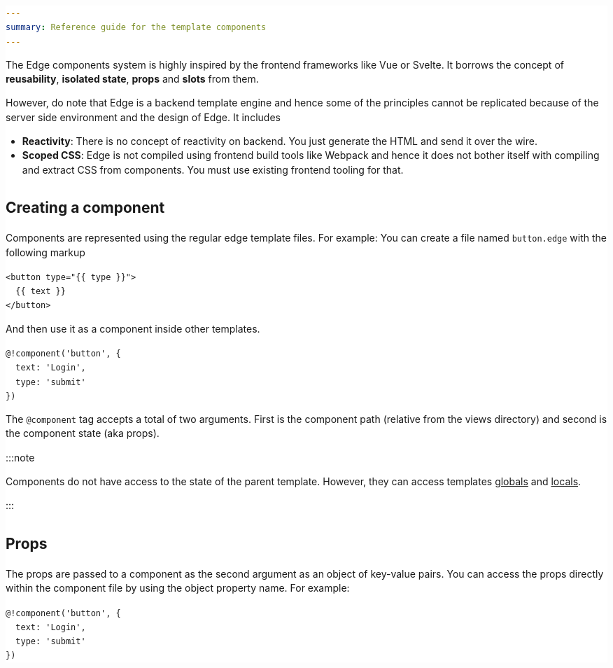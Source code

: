```yaml
---
summary: Reference guide for the template components
---
```


The Edge components system is highly inspired by the frontend frameworks like Vue or Svelte. It borrows the concept of **reusability**, **isolated state**, **props** and **slots** from them.

However, do note that Edge is a backend template engine and hence some of the principles cannot be replicated because of the server side environment and the design of Edge. It includes

- **Reactivity**: There is no concept of reactivity on backend. You just generate the HTML and send it over the wire.
- **Scoped CSS**: Edge is not compiled using frontend build tools like Webpack and hence it does not bother itself with compiling and extract CSS from components. You must use existing frontend tooling for that.

## Creating a component

Components are represented using the regular edge template files. For example: You can create a file named `button.edge` with the following markup

```edge
<button type="{{ type }}">
  {{ text }}
</button>
```

And then use it as a component inside other templates.

```edge
@!component('button', {
  text: 'Login',
  type: 'submit'
})
```

The `@component` tag accepts a total of two arguments. First is the component path (relative from the views directory) and second is the component state (aka props).

:::note

Components do not have access to the state of the parent template. However, they can access templates [globals]() and [locals]().

:::

## Props
The props are passed to a component as the second argument as an object of key-value pairs. You can access the props directly within the component file by using the object property name. For example:

```edge
@!component('button', {
  text: 'Login',
  type: 'submit'
})
```

